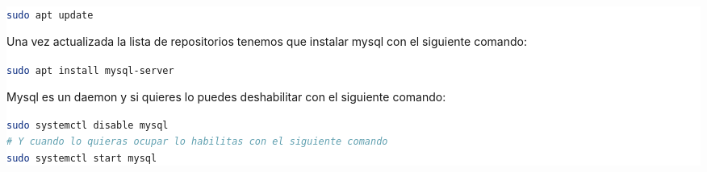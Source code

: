 ```bash
sudo apt update
```

Una vez actualizada la lista de repositorios tenemos que instalar mysql con el siguiente comando:

```bash
sudo apt install mysql-server
```

Mysql es un daemon y si quieres lo puedes deshabilitar con el siguiente comando:

```bash
sudo systemctl disable mysql
# Y cuando lo quieras ocupar lo habilitas con el siguiente comando
sudo systemctl start mysql
```
